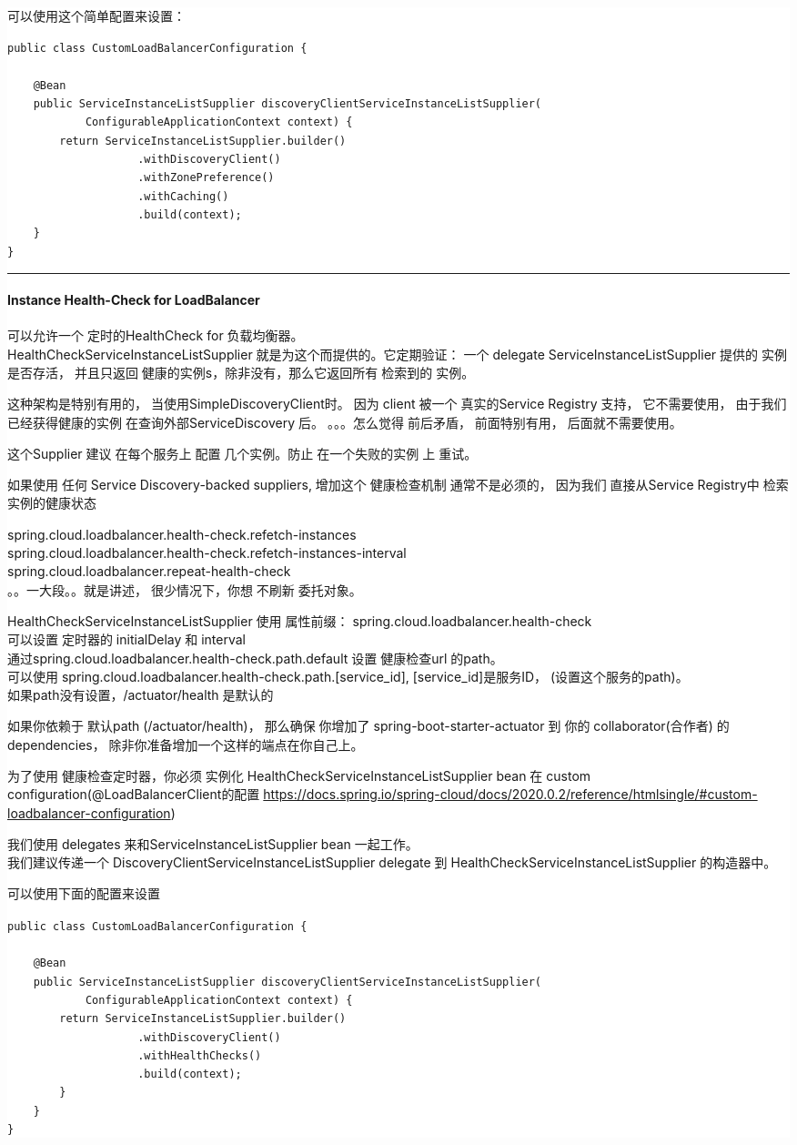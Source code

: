 可以使用这个简单配置来设置：
```
public class CustomLoadBalancerConfiguration {

    @Bean
    public ServiceInstanceListSupplier discoveryClientServiceInstanceListSupplier(
            ConfigurableApplicationContext context) {
        return ServiceInstanceListSupplier.builder()
                    .withDiscoveryClient()
                    .withZonePreference()
                    .withCaching()
                    .build(context);
    }
}
```

---

#### Instance Health-Check for LoadBalancer

可以允许一个 定时的HealthCheck for 负载均衡器。   
HealthCheckServiceInstanceListSupplier 就是为这个而提供的。它定期验证： 一个 delegate ServiceInstanceListSupplier 提供的 实例 是否存活， 并且只返回 健康的实例s，除非没有，那么它返回所有 检索到的 实例。    

这种架构是特别有用的， 当使用SimpleDiscoveryClient时。 因为 client 被一个 真实的Service Registry 支持， 它不需要使用， 由于我们已经获得健康的实例 在查询外部ServiceDiscovery 后。
。。。怎么觉得 前后矛盾， 前面特别有用， 后面就不需要使用。

这个Supplier 建议 在每个服务上 配置 几个实例。防止 在一个失败的实例 上 重试。

如果使用 任何 Service Discovery-backed suppliers, 增加这个 健康检查机制 通常不是必须的， 因为我们 直接从Service Registry中 检索 实例的健康状态

spring.cloud.loadbalancer.health-check.refetch-instances   
spring.cloud.loadbalancer.health-check.refetch-instances-interval   
spring.cloud.loadbalancer.repeat-health-check   
。。一大段。。就是讲述， 很少情况下，你想 不刷新 委托对象。

HealthCheckServiceInstanceListSupplier 使用 属性前缀： spring.cloud.loadbalancer.health-check      
可以设置 定时器的 initialDelay 和 interval      
通过spring.cloud.loadbalancer.health-check.path.default 设置 健康检查url 的path。   
可以使用 spring.cloud.loadbalancer.health-check.path.[service_id], [service_id]是服务ID， (设置这个服务的path)。   
如果path没有设置，/actuator/health 是默认的

如果你依赖于 默认path (/actuator/health)， 那么确保 你增加了 spring-boot-starter-actuator 到 你的 collaborator(合作者) 的dependencies， 除非你准备增加一个这样的端点在你自己上。   

为了使用 健康检查定时器，你必须 实例化 HealthCheckServiceInstanceListSupplier bean 在 custom configuration(@LoadBalancerClient的配置 https://docs.spring.io/spring-cloud/docs/2020.0.2/reference/htmlsingle/#custom-loadbalancer-configuration)

我们使用 delegates 来和ServiceInstanceListSupplier bean 一起工作。   
我们建议传递一个 DiscoveryClientServiceInstanceListSupplier delegate 到 HealthCheckServiceInstanceListSupplier 的构造器中。

可以使用下面的配置来设置
```
public class CustomLoadBalancerConfiguration {

    @Bean
    public ServiceInstanceListSupplier discoveryClientServiceInstanceListSupplier(
            ConfigurableApplicationContext context) {
        return ServiceInstanceListSupplier.builder()
                    .withDiscoveryClient()
                    .withHealthChecks()
                    .build(context);
        }
    }
}
```